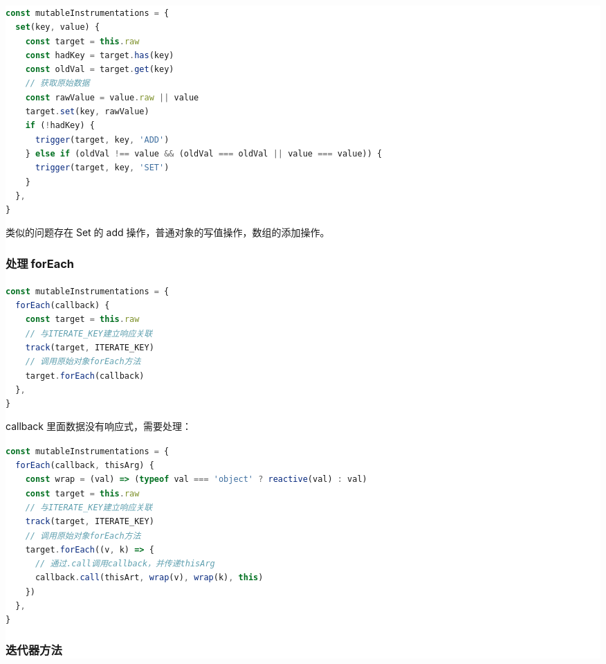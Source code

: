 ```js
const mutableInstrumentations = {
  set(key, value) {
    const target = this.raw
    const hadKey = target.has(key)
    const oldVal = target.get(key)
    // 获取原始数据
    const rawValue = value.raw || value
    target.set(key, rawValue)
    if (!hadKey) {
      trigger(target, key, 'ADD')
    } else if (oldVal !== value && (oldVal === oldVal || value === value)) {
      trigger(target, key, 'SET')
    }
  },
}
```

类似的问题存在 Set 的 add 操作，普通对象的写值操作，数组的添加操作。

### 处理 forEach

```js
const mutableInstrumentations = {
  forEach(callback) {
    const target = this.raw
    // 与ITERATE_KEY建立响应关联
    track(target, ITERATE_KEY)
    // 调用原始对象forEach方法
    target.forEach(callback)
  },
}
```

callback 里面数据没有响应式，需要处理：

```js
const mutableInstrumentations = {
  forEach(callback, thisArg) {
    const wrap = (val) => (typeof val === 'object' ? reactive(val) : val)
    const target = this.raw
    // 与ITERATE_KEY建立响应关联
    track(target, ITERATE_KEY)
    // 调用原始对象forEach方法
    target.forEach((v, k) => {
      // 通过.call调用callback，并传递thisArg
      callback.call(thisArt, wrap(v), wrap(k), this)
    })
  },
}
```

### 迭代器方法
